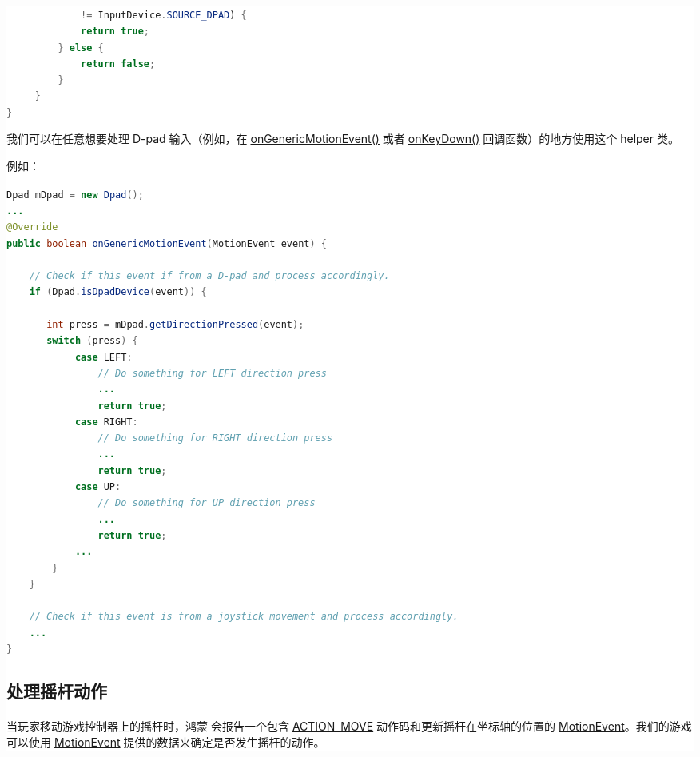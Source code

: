 ```java
             != InputDevice.SOURCE_DPAD) {
             return true;
         } else {
             return false;
         }
     }
}
```

我们可以在任意想要处理 D-pad 输入（例如，在 <a href="http://developer.huawei.com/reference/ohos/view/View.html#onGenericMotionEvent(ohos.view.MotionEvent)">onGenericMotionEvent()</a> 或者 <a href="http://developer.huawei.com/reference/ohos/view/View.html#onKeyDown(int, ohos.view.KeyEvent)">onKeyDown()</a> 回调函数）的地方使用这个 helper 类。

例如：

```java
Dpad mDpad = new Dpad();
...
@Override
public boolean onGenericMotionEvent(MotionEvent event) {

    // Check if this event if from a D-pad and process accordingly.
    if (Dpad.isDpadDevice(event)) {

       int press = mDpad.getDirectionPressed(event);
       switch (press) {
            case LEFT:
                // Do something for LEFT direction press
                ...
                return true;
            case RIGHT:
                // Do something for RIGHT direction press
                ...
                return true;
            case UP:
                // Do something for UP direction press
                ...
                return true;
            ...
        }
    }

    // Check if this event is from a joystick movement and process accordingly.
    ...
}
```

## 处理摇杆动作

当玩家移动游戏控制器上的摇杆时，鸿蒙 会报告一个包含 [ACTION_MOVE](http://developer.huawei.com/reference/ohos/view/MotionEvent.html#ACTION_MOVE) 动作码和更新摇杆在坐标轴的位置的 [MotionEvent](http://developer.huawei.com/reference/ohos/view/MotionEvent.html)。我们的游戏可以使用 [MotionEvent](http://developer.huawei.com/reference/ohos/view/MotionEvent.html) 提供的数据来确定是否发生摇杆的动作。
